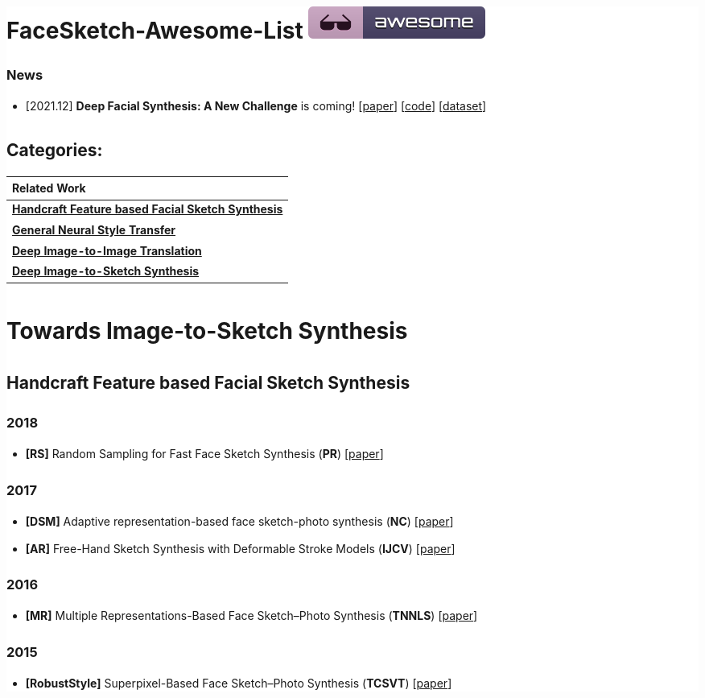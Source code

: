 # FaceSketch-Awesome-List [![Awesome](README.assets/badge.svg)](https://awesome.re)
### News

- [2021.12] **Deep Facial Synthesis: A New Challenge** is coming! [[paper](https://arxiv.org/abs/2112.15439)] [[code](https://github.com/DengPingFan/FSGAN)] [[dataset](https://github.com/DengPingFan/FS2K)]



## Categories:

| Related Work                                                 |
| :----------------------------------------------------------- |
| [**Handcraft Feature based Facial Sketch Synthesis**](#Handcraft-Feature-based-Facial-Sketch-Synthesis) |
| [**General Neural Style Transfer**](#General-Neural-Style-Transfer) |
| [**Deep Image-to-Image Translation**](#Deep-Image-to-Image-Translation) |
| [**Deep Image-to-Sketch Synthesis**](#Deep-Image-to-Sketch-Synthesis) |

# Towards Image-to-Sketch Synthesis

## <a name="Handcraft Feature based Facial Sketch Synthesis"></a>Handcraft Feature based Facial Sketch Synthesis

### 2018

- <a name="RS"></a>**[RS]** Random Sampling for Fast Face Sketch Synthesis (**PR**) [[paper](https://arxiv.org/pdf/1701.01911.pdf)]

### 2017

- <a name="DSM"></a>**[DSM]** Adaptive representation-based face sketch-photo synthesis (**NC**) [[paper](https://www.sciencedirect.com/science/article/abs/pii/S0925231217310032)]

- <a name="AR"></a>**[AR]** Free-Hand Sketch Synthesis with Deformable Stroke Models (**IJCV**) [[paper](https://link.springer.com/content/pdf/10.1007%2Fs11263-016-0963-9.pdf)]

### 2016

- <a name="MR"></a>**[MR]** Multiple Representations-Based Face Sketch–Photo Synthesis (**TNNLS**) [[paper](https://ieeexplore.ieee.org/document/7244234)]

### 2015

- <a name="RobustStyle"></a>**[RobustStyle]** Superpixel-Based Face Sketch–Photo Synthesis (**TCSVT**) [[paper](https://ieeexplore.ieee.org/document/7335623)]
